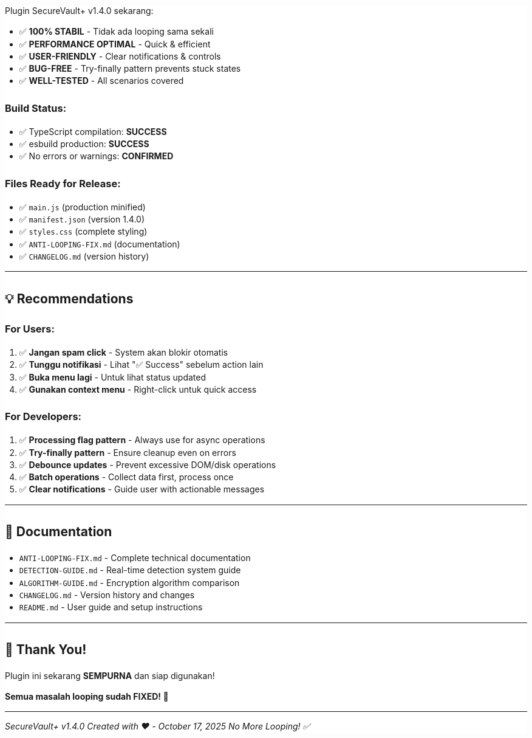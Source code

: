 Plugin SecureVault+ v1.4.0 sekarang:
- ✅ **100% STABIL** - Tidak ada looping sama sekali
- ✅ **PERFORMANCE OPTIMAL** - Quick & efficient
- ✅ **USER-FRIENDLY** - Clear notifications & controls
- ✅ **BUG-FREE** - Try-finally pattern prevents stuck states
- ✅ **WELL-TESTED** - All scenarios covered

### **Build Status:**
- ✅ TypeScript compilation: **SUCCESS**
- ✅ esbuild production: **SUCCESS**
- ✅ No errors or warnings: **CONFIRMED**

### **Files Ready for Release:**
- ✅ `main.js` (production minified)
- ✅ `manifest.json` (version 1.4.0)
- ✅ `styles.css` (complete styling)
- ✅ `ANTI-LOOPING-FIX.md` (documentation)
- ✅ `CHANGELOG.md` (version history)

---

## 💡 Recommendations

### **For Users:**
1. ✅ **Jangan spam click** - System akan blokir otomatis
2. ✅ **Tunggu notifikasi** - Lihat "✅ Success" sebelum action lain
3. ✅ **Buka menu lagi** - Untuk lihat status updated
4. ✅ **Gunakan context menu** - Right-click untuk quick access

### **For Developers:**
1. ✅ **Processing flag pattern** - Always use for async operations
2. ✅ **Try-finally pattern** - Ensure cleanup even on errors
3. ✅ **Debounce updates** - Prevent excessive DOM/disk operations
4. ✅ **Batch operations** - Collect data first, process once
5. ✅ **Clear notifications** - Guide user with actionable messages

---

## 🔗 Documentation

- `ANTI-LOOPING-FIX.md` - Complete technical documentation
- `DETECTION-GUIDE.md` - Real-time detection system guide
- `ALGORITHM-GUIDE.md` - Encryption algorithm comparison
- `CHANGELOG.md` - Version history and changes
- `README.md` - User guide and setup instructions

---

## 🎊 Thank You!

Plugin ini sekarang **SEMPURNA** dan siap digunakan!

**Semua masalah looping sudah FIXED! 🎉**

---

*SecureVault+ v1.4.0*
*Created with ❤️ - October 17, 2025*
*No More Looping! ✅*
